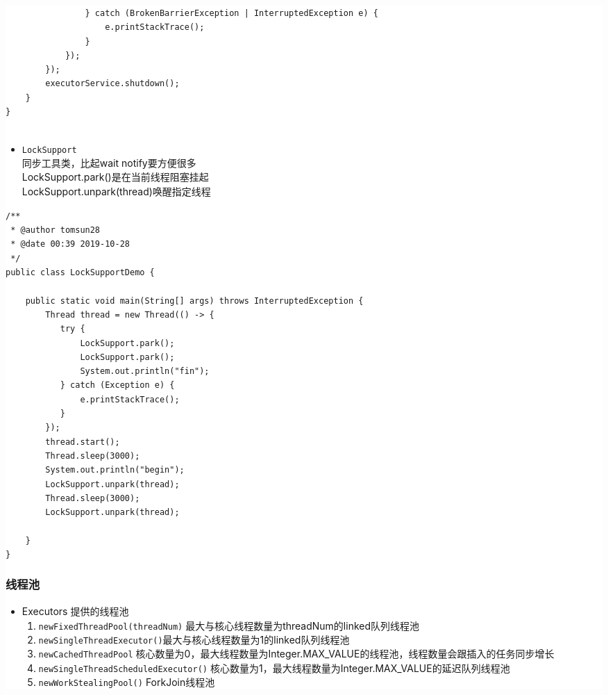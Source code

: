 ````
                } catch (BrokenBarrierException | InterruptedException e) {
                    e.printStackTrace();
                }
            });
        });
        executorService.shutdown();
    }
}


````

* ``` LockSupport ```  
同步工具类，比起wait notify要方便很多  
LockSupport.park()是在当前线程阻塞挂起  
LockSupport.unpark(thread)唤醒指定线程  

````
/**
 * @author tomsun28
 * @date 00:39 2019-10-28
 */
public class LockSupportDemo {

    public static void main(String[] args) throws InterruptedException {
        Thread thread = new Thread(() -> {
           try {
               LockSupport.park();
               LockSupport.park();
               System.out.println("fin");
           } catch (Exception e) {
               e.printStackTrace();
           }
        });
        thread.start();
        Thread.sleep(3000);
        System.out.println("begin");
        LockSupport.unpark(thread);
        Thread.sleep(3000);
        LockSupport.unpark(thread);

    }
}

````


### 线程池  

* Executors 提供的线程池  
  1. ``` newFixedThreadPool(threadNum) ``` 最大与核心线程数量为threadNum的linked队列线程池   
  2. ``` newSingleThreadExecutor() ```最大与核心线程数量为1的linked队列线程池  
  3. ``` newCachedThreadPool ``` 核心数量为0，最大线程数量为Integer.MAX_VALUE的线程池，线程数量会跟插入的任务同步增长   
  4. ``` newSingleThreadScheduledExecutor() ``` 核心数量为1，最大线程数量为Integer.MAX_VALUE的延迟队列线程池  
  5. ``` newWorkStealingPool() ``` ForkJoin线程池   
